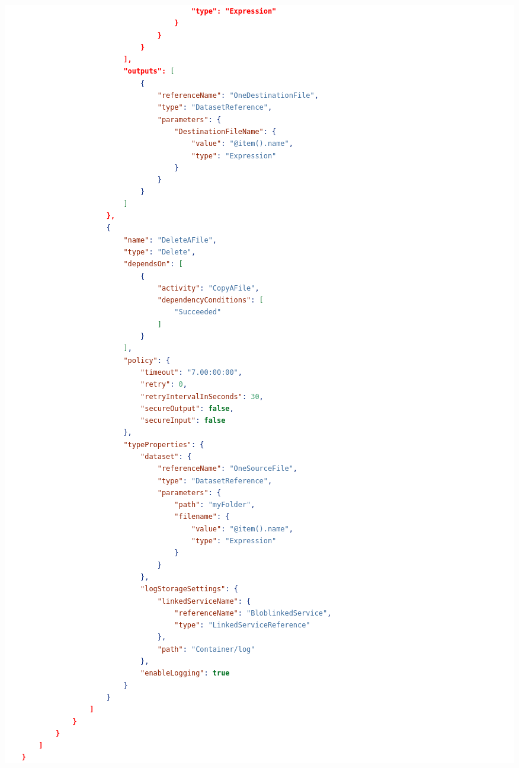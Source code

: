```json
                                            "type": "Expression"
                                        }
                                    }
                                }
                            ],
                            "outputs": [
                                {
                                    "referenceName": "OneDestinationFile",
                                    "type": "DatasetReference",
                                    "parameters": {
                                        "DestinationFileName": {
                                            "value": "@item().name",
                                            "type": "Expression"
                                        }
                                    }
                                }
                            ]
                        },
                        {
                            "name": "DeleteAFile",
                            "type": "Delete",
                            "dependsOn": [
                                {
                                    "activity": "CopyAFile",
                                    "dependencyConditions": [
                                        "Succeeded"
                                    ]
                                }
                            ],
                            "policy": {
                                "timeout": "7.00:00:00",
                                "retry": 0,
                                "retryIntervalInSeconds": 30,
                                "secureOutput": false,
                                "secureInput": false
                            },
                            "typeProperties": {
                                "dataset": {
                                    "referenceName": "OneSourceFile",
                                    "type": "DatasetReference",
                                    "parameters": {
                                        "path": "myFolder",
                                        "filename": {
                                            "value": "@item().name",
                                            "type": "Expression"
                                        }
                                    }
                                },
                                "logStorageSettings": {
                                    "linkedServiceName": {
                                        "referenceName": "BloblinkedService",
                                        "type": "LinkedServiceReference"
                                    },
                                    "path": "Container/log"
                                },
                                "enableLogging": true
                            }
                        }
                    ]
                }
            }
        ]
    }
```